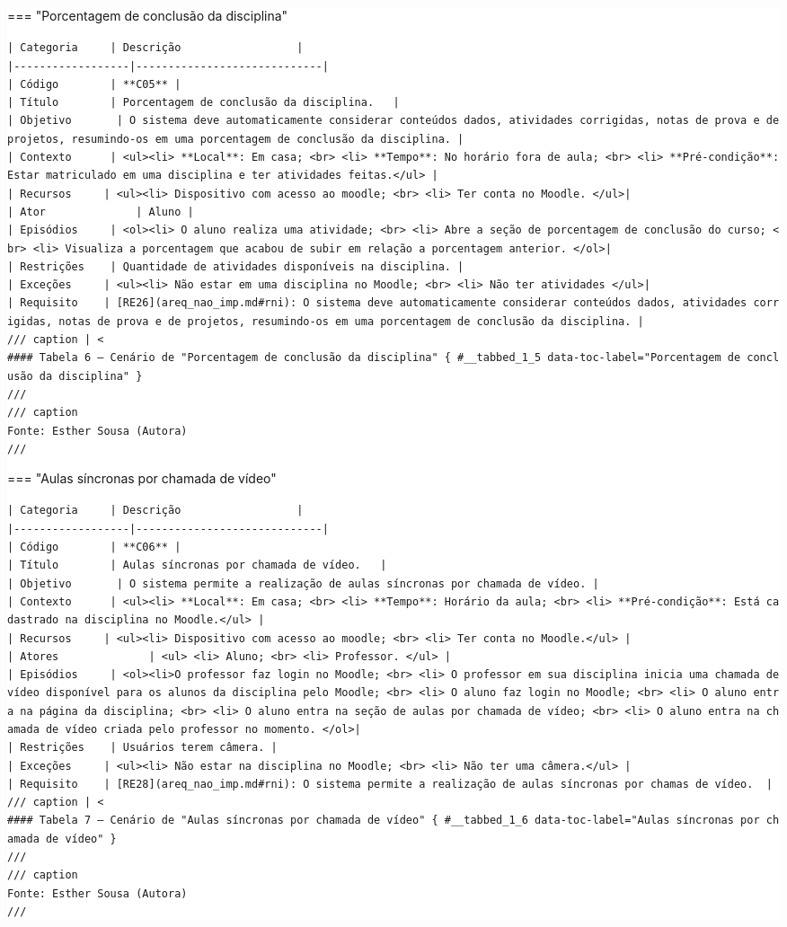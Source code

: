 === "Porcentagem de conclusão da disciplina" 

    | Categoria     | Descrição                  | 
    |------------------|-----------------------------|
    | Código        | **C05** |
    | Título        | Porcentagem de conclusão da disciplina.   |
    | Objetivo       | O sistema deve automaticamente considerar conteúdos dados, atividades corrigidas, notas de prova e de projetos, resumindo-os em uma porcentagem de conclusão da disciplina. |
    | Contexto      | <ul><li> **Local**: Em casa; <br> <li> **Tempo**: No horário fora de aula; <br> <li> **Pré-condição**: Estar matriculado em uma disciplina e ter atividades feitas.</ul> | 
    | Recursos     | <ul><li> Dispositivo com acesso ao moodle; <br> <li> Ter conta no Moodle. </ul>| 
    | Ator              | Aluno | 
    | Episódios     | <ol><li> O aluno realiza uma atividade; <br> <li> Abre a seção de porcentagem de conclusão do curso; <br> <li> Visualiza a porcentagem que acabou de subir em relação a porcentagem anterior. </ol>| 
    | Restrições    | Quantidade de atividades disponíveis na disciplina. | 
    | Exceções     | <ul><li> Não estar em uma disciplina no Moodle; <br> <li> Não ter atividades </ul>|
    | Requisito    | [RE26](areq_nao_imp.md#rni): O sistema deve automaticamente considerar conteúdos dados, atividades corrigidas, notas de prova e de projetos, resumindo-os em uma porcentagem de conclusão da disciplina. |
    /// caption | <
    #### Tabela 6 — Cenário de "Porcentagem de conclusão da disciplina" { #__tabbed_1_5 data-toc-label="Porcentagem de conclusão da disciplina" }
    ///
    /// caption
    Fonte: Esther Sousa (Autora)
    ///

=== "Aulas síncronas por chamada de vídeo"

    | Categoria     | Descrição                  | 
    |------------------|-----------------------------|
    | Código        | **C06** |
    | Título        | Aulas síncronas por chamada de vídeo.   |
    | Objetivo       | O sistema permite a realização de aulas síncronas por chamada de vídeo. |
    | Contexto      | <ul><li> **Local**: Em casa; <br> <li> **Tempo**: Horário da aula; <br> <li> **Pré-condição**: Está cadastrado na disciplina no Moodle.</ul> | 
    | Recursos     | <ul><li> Dispositivo com acesso ao moodle; <br> <li> Ter conta no Moodle.</ul> | 
    | Atores              | <ul> <li> Aluno; <br> <li> Professor. </ul> | 
    | Episódios     | <ol><li>O professor faz login no Moodle; <br> <li> O professor em sua disciplina inicia uma chamada de vídeo disponível para os alunos da disciplina pelo Moodle; <br> <li> O aluno faz login no Moodle; <br> <li> O aluno entra na página da disciplina; <br> <li> O aluno entra na seção de aulas por chamada de vídeo; <br> <li> O aluno entra na chamada de vídeo criada pelo professor no momento. </ol>| 
    | Restrições    | Usuários terem câmera. | 
    | Exceções     | <ul><li> Não estar na disciplina no Moodle; <br> <li> Não ter uma câmera.</ul> |
    | Requisito    | [RE28](areq_nao_imp.md#rni): O sistema permite a realização de aulas síncronas por chamas de vídeo.  |
    /// caption | <
    #### Tabela 7 — Cenário de "Aulas síncronas por chamada de vídeo" { #__tabbed_1_6 data-toc-label="Aulas síncronas por chamada de vídeo" }
    ///
    /// caption
    Fonte: Esther Sousa (Autora)
    ///
